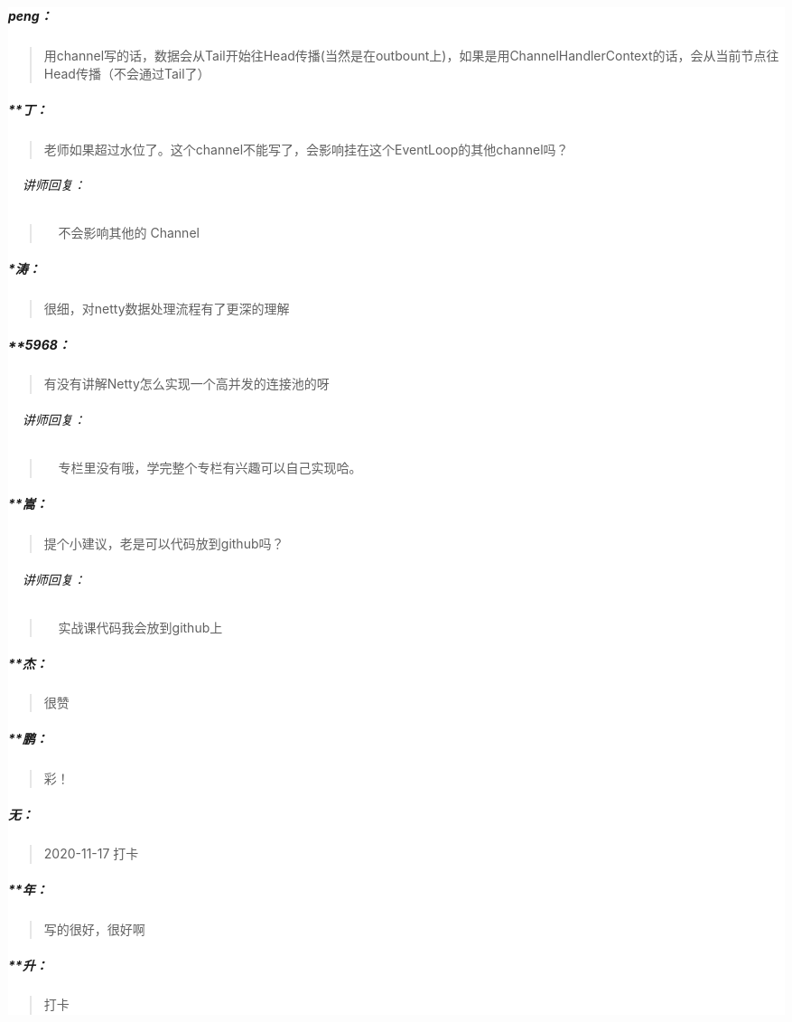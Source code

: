 ##### peng：
> 用channel写的话，数据会从Tail开始往Head传播(当然是在outbount上)，如果是用ChannelHandlerContext的话，会从当前节点往Head传播（不会通过Tail了）

##### **丁：
> 老师如果超过水位了。这个channel不能写了，会影响挂在这个EventLoop的其他channel吗？

 ###### &nbsp;&nbsp;&nbsp; 讲师回复：
> &nbsp;&nbsp;&nbsp; 不会影响其他的 Channel

##### *涛：
> 很细，对netty数据处理流程有了更深的理解

##### **5968：
> 有没有讲解Netty怎么实现一个高并发的连接池的呀

 ###### &nbsp;&nbsp;&nbsp; 讲师回复：
> &nbsp;&nbsp;&nbsp; 专栏里没有哦，学完整个专栏有兴趣可以自己实现哈。

##### **嵩：
> 提个小建议，老是可以代码放到github吗？

 ###### &nbsp;&nbsp;&nbsp; 讲师回复：
> &nbsp;&nbsp;&nbsp; 实战课代码我会放到github上

##### **杰：
> 很赞

##### **鹏：
> 彩！

##### 无：
> 2020-11-17 打卡

##### **年：
> 写的很好，很好啊

##### **升：
> 打卡

